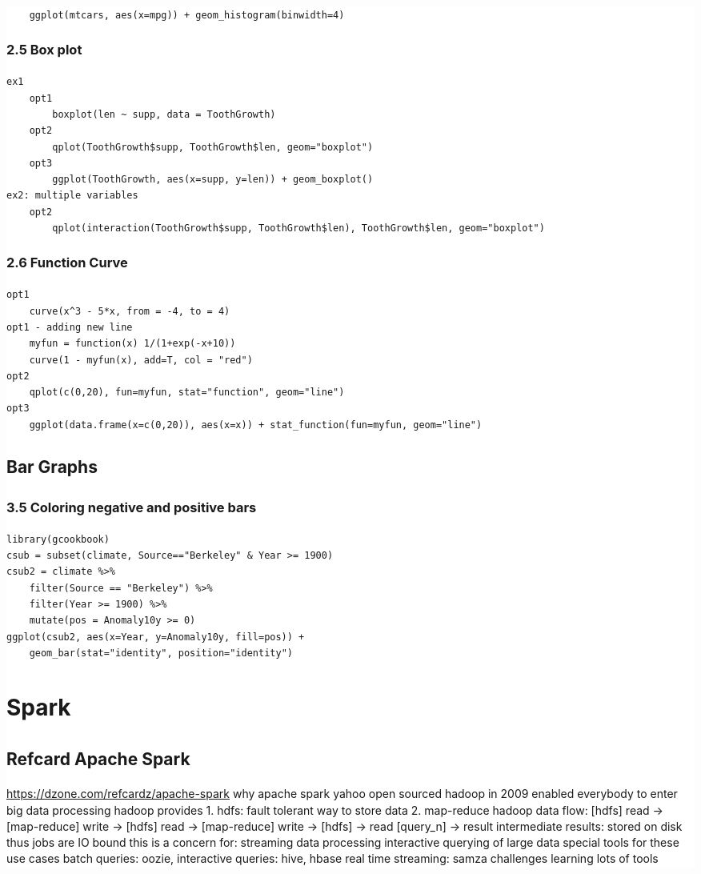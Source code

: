         ggplot(mtcars, aes(x=mpg)) + geom_histogram(binwidth=4)
### 2.5 Box plot
    ex1
        opt1
            boxplot(len ~ supp, data = ToothGrowth)
        opt2
            qplot(ToothGrowth$supp, ToothGrowth$len, geom="boxplot")
        opt3
            ggplot(ToothGrowth, aes(x=supp, y=len)) + geom_boxplot()
    ex2: multiple variables
        opt2
            qplot(interaction(ToothGrowth$supp, ToothGrowth$len), ToothGrowth$len, geom="boxplot")
### 2.6 Function Curve
    opt1
        curve(x^3 - 5*x, from = -4, to = 4)
    opt1 - adding new line
        myfun = function(x) 1/(1+exp(-x+10))
        curve(1 - myfun(x), add=T, col = "red")
    opt2
        qplot(c(0,20), fun=myfun, stat="function", geom="line")
    opt3
        ggplot(data.frame(x=c(0,20)), aes(x=x)) + stat_function(fun=myfun, geom="line")
## Bar Graphs

### 3.5 Coloring negative and positive bars
    library(gcookbook)
    csub = subset(climate, Source=="Berkeley" & Year >= 1900)
    csub2 = climate %>%
        filter(Source == "Berkeley") %>%
        filter(Year >= 1900) %>%
        mutate(pos = Anomaly10y >= 0)
    ggplot(csub2, aes(x=Year, y=Anomaly10y, fill=pos)) +
        geom_bar(stat="identity", position="identity")

# Spark

## Refcard Apache Spark

  https://dzone.com/refcardz/apache-spark
  why apache spark
    yahoo open sourced hadoop in 2009
      enabled everybody to enter big data processing
    hadoop provides
      1. hdfs: fault tolerant way to store data
      2. map-reduce
    hadoop data flow:
      [hdfs] read -> [map-reduce] write -> [hdfs] read -> [map-reduce] write -> [hdfs] -> read [query_n] -> result
      intermediate results: stored on disk
        thus jobs are IO bound
      this is a concern for:
        streaming data processing
        interactive querying of large data
      special tools for these use cases
        batch queries: oozie, 
        interactive queries: hive, hbase
        real time streaming: samza
      challenges
        learning lots of tools